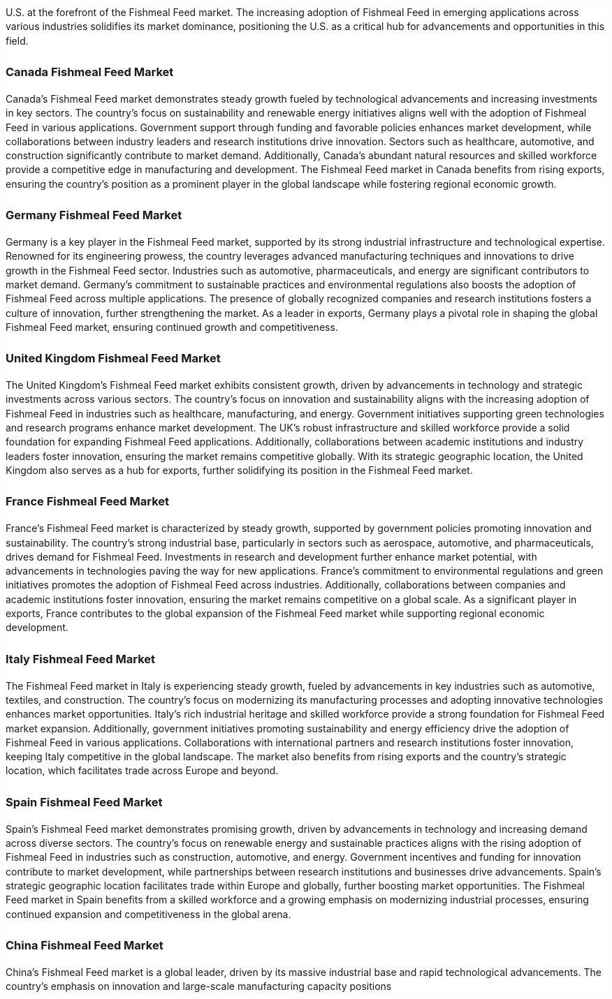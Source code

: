 U.S. at the forefront of the Fishmeal Feed market. The increasing adoption of Fishmeal Feed in emerging applications across various industries solidifies its market dominance, positioning the U.S. as a critical hub for advancements and opportunities in this field.</p><h3>Canada Fishmeal Feed Market</h3><p>Canada&rsquo;s Fishmeal Feed market demonstrates steady growth fueled by technological advancements and increasing investments in key sectors. The country&rsquo;s focus on sustainability and renewable energy initiatives aligns well with the adoption of Fishmeal Feed in various applications. Government support through funding and favorable policies enhances market development, while collaborations between industry leaders and research institutions drive innovation. Sectors such as healthcare, automotive, and construction significantly contribute to market demand. Additionally, Canada&rsquo;s abundant natural resources and skilled workforce provide a competitive edge in manufacturing and development. The Fishmeal Feed market in Canada benefits from rising exports, ensuring the country&rsquo;s position as a prominent player in the global landscape while fostering regional economic growth.</p><h3>Germany Fishmeal Feed Market</h3><p>Germany is a key player in the Fishmeal Feed market, supported by its strong industrial infrastructure and technological expertise. Renowned for its engineering prowess, the country leverages advanced manufacturing techniques and innovations to drive growth in the Fishmeal Feed sector. Industries such as automotive, pharmaceuticals, and energy are significant contributors to market demand. Germany&rsquo;s commitment to sustainable practices and environmental regulations also boosts the adoption of Fishmeal Feed across multiple applications. The presence of globally recognized companies and research institutions fosters a culture of innovation, further strengthening the market. As a leader in exports, Germany plays a pivotal role in shaping the global Fishmeal Feed market, ensuring continued growth and competitiveness.</p><h3>United Kingdom Fishmeal Feed Market</h3><p>The United Kingdom&rsquo;s Fishmeal Feed market exhibits consistent growth, driven by advancements in technology and strategic investments across various sectors. The country&rsquo;s focus on innovation and sustainability aligns with the increasing adoption of Fishmeal Feed in industries such as healthcare, manufacturing, and energy. Government initiatives supporting green technologies and research programs enhance market development. The UK&rsquo;s robust infrastructure and skilled workforce provide a solid foundation for expanding Fishmeal Feed applications. Additionally, collaborations between academic institutions and industry leaders foster innovation, ensuring the market remains competitive globally. With its strategic geographic location, the United Kingdom also serves as a hub for exports, further solidifying its position in the Fishmeal Feed market.</p><h3>France Fishmeal Feed Market</h3><p>France&rsquo;s Fishmeal Feed market is characterized by steady growth, supported by government policies promoting innovation and sustainability. The country&rsquo;s strong industrial base, particularly in sectors such as aerospace, automotive, and pharmaceuticals, drives demand for Fishmeal Feed. Investments in research and development further enhance market potential, with advancements in technologies paving the way for new applications. France&rsquo;s commitment to environmental regulations and green initiatives promotes the adoption of Fishmeal Feed across industries. Additionally, collaborations between companies and academic institutions foster innovation, ensuring the market remains competitive on a global scale. As a significant player in exports, France contributes to the global expansion of the Fishmeal Feed market while supporting regional economic development.</p><h3>Italy Fishmeal Feed Market</h3><p>The Fishmeal Feed market in Italy is experiencing steady growth, fueled by advancements in key industries such as automotive, textiles, and construction. The country&rsquo;s focus on modernizing its manufacturing processes and adopting innovative technologies enhances market opportunities. Italy&rsquo;s rich industrial heritage and skilled workforce provide a strong foundation for Fishmeal Feed market expansion. Additionally, government initiatives promoting sustainability and energy efficiency drive the adoption of Fishmeal Feed in various applications. Collaborations with international partners and research institutions foster innovation, keeping Italy competitive in the global landscape. The market also benefits from rising exports and the country&rsquo;s strategic location, which facilitates trade across Europe and beyond.</p><h3>Spain Fishmeal Feed Market</h3><p>Spain&rsquo;s Fishmeal Feed market demonstrates promising growth, driven by advancements in technology and increasing demand across diverse sectors. The country&rsquo;s focus on renewable energy and sustainable practices aligns with the rising adoption of Fishmeal Feed in industries such as construction, automotive, and energy. Government incentives and funding for innovation contribute to market development, while partnerships between research institutions and businesses drive advancements. Spain&rsquo;s strategic geographic location facilitates trade within Europe and globally, further boosting market opportunities. The Fishmeal Feed market in Spain benefits from a skilled workforce and a growing emphasis on modernizing industrial processes, ensuring continued expansion and competitiveness in the global arena.</p><h3>China Fishmeal Feed Market</h3><p>China&rsquo;s Fishmeal Feed market is a global leader, driven by its massive industrial base and rapid technological advancements. The country&rsquo;s emphasis on innovation and large-scale manufacturing capacity positions